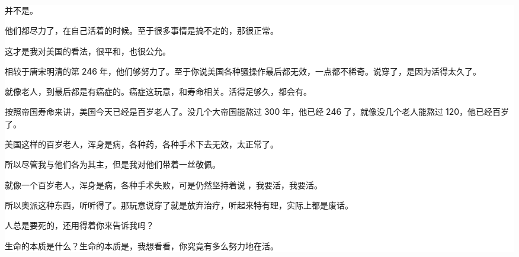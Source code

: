 并不是。

他们都尽力了，在自己活着的时候。至于很多事情是搞不定的，那很正常。

这才是我对美国的看法，很平和，也很公允。 

相较于唐宋明清的第 246 年，他们够努力了。至于你说美国各种骚操作最后都无效，一点都不稀奇。说穿了，是因为活得太久了。

就像老人，到最后都是有癌症的。癌症这玩意，和寿命相关。活得足够久，都会有。

按照帝国寿命来讲，美国今天已经是百岁老人了。没几个大帝国能熬过 300 年，他已经 246 了，就像没几个老人能熬过 120，他已经百岁了。 

美国这样的百岁老人，浑身是病，各种药，各种手术下去无效，太正常了。 

所以尽管我与他们各为其主，但是我对他们带着一丝敬佩。

就像一个百岁老人，浑身是病，各种手术失败，可是仍然坚持着说 ，我要活，我要活。

所以奥派这种东西，听听得了。那玩意说穿了就是放弃治疗，听起来特有理，实际上都是废话。

人总是要死的，还用得着你来告诉我吗？

生命的本质是什么？生命的本质是，我想看看，你究竟有多么努力地在活。
